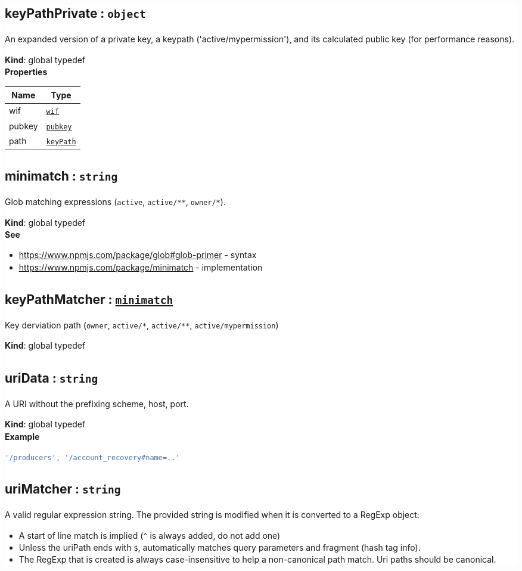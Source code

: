 ## keyPathPrivate : <code>object</code>
An expanded version of a private key, a keypath ('active/mypermission'),
  and its calculated public key (for performance reasons).

**Kind**: global typedef  
**Properties**

| Name | Type |
| --- | --- |
| wif | [<code>wif</code>](#wif) | 
| pubkey | [<code>pubkey</code>](#pubkey) | 
| path | [<code>keyPath</code>](#keyPath) | 

<a name="minimatch"></a>

## minimatch : <code>string</code>
Glob matching expressions (`active`, `active/**`, `owner/*`).

**Kind**: global typedef  
**See**

- https://www.npmjs.com/package/glob#glob-primer - syntax
- https://www.npmjs.com/package/minimatch - implementation

<a name="keyPathMatcher"></a>

## keyPathMatcher : [<code>minimatch</code>](#minimatch)
Key derviation path (`owner`, `active/*`, `active/**`, `active/mypermission`)

**Kind**: global typedef  
<a name="uriData"></a>

## uriData : <code>string</code>
A URI without the prefixing scheme, host, port.

**Kind**: global typedef  
**Example**  
```js
'/producers', '/account_recovery#name=..'
```
<a name="uriMatcher"></a>

## uriMatcher : <code>string</code>
A valid regular expression string.  The provided string is modified when
  it is converted to a RegExp object:

  - A start of line match is implied (`^` is always added, do not add one)
  - Unless the uriPath ends with `$`, automatically matches query parameters
    and fragment (hash tag info).
  - The RegExp that is created is always case-insensitive to help a
    non-canonical path match.  Uri paths should be canonical.
